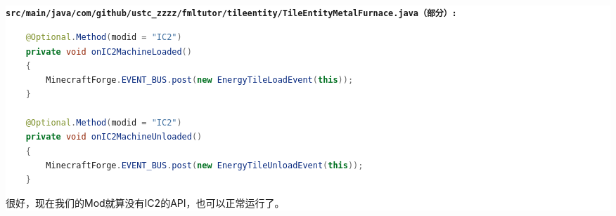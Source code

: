 **`src/main/java/com/github/ustc_zzzz/fmltutor/tileentity/TileEntityMetalFurnace.java（部分）:`**

```java
    @Optional.Method(modid = "IC2")
    private void onIC2MachineLoaded()
    {
        MinecraftForge.EVENT_BUS.post(new EnergyTileLoadEvent(this));
    }

    @Optional.Method(modid = "IC2")
    private void onIC2MachineUnloaded()
    {
        MinecraftForge.EVENT_BUS.post(new EnergyTileUnloadEvent(this));
    }
```

很好，现在我们的Mod就算没有IC2的API，也可以正常运行了。
